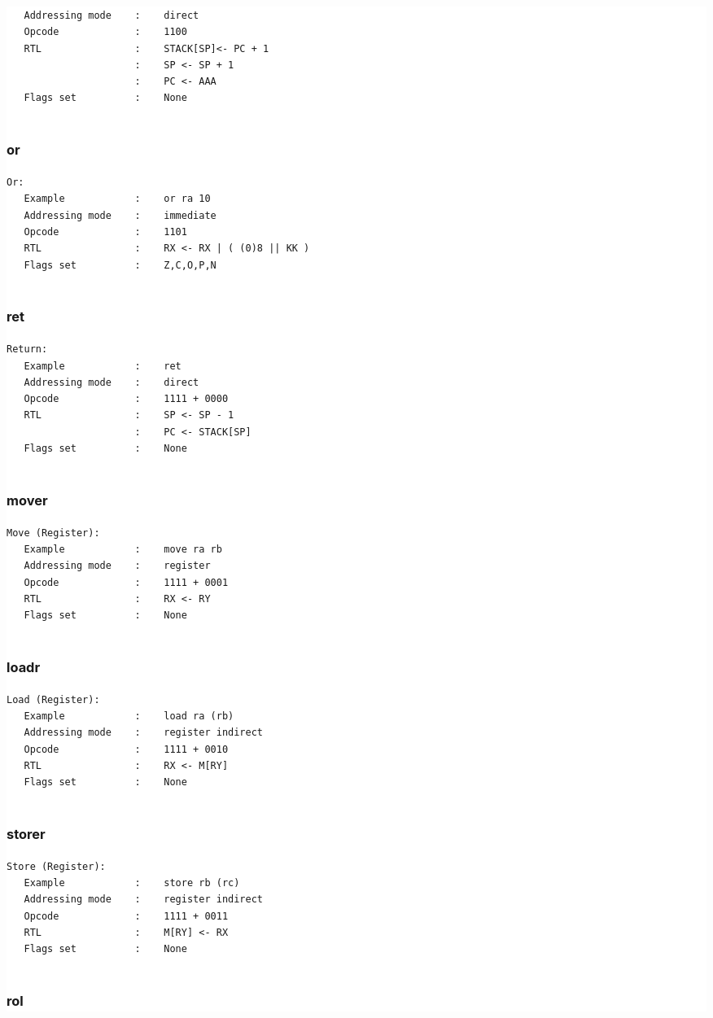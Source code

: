  ```
    Addressing mode    :    direct
    Opcode             :    1100
    RTL                :    STACK[SP]<- PC + 1
                       :    SP <- SP + 1
                       :    PC <- AAA
    Flags set          :    None
    
```
### or
 ```
Or:
    Example            :    or ra 10
    Addressing mode    :    immediate
    Opcode             :    1101
    RTL                :    RX <- RX | ( (0)8 || KK )
    Flags set          :    Z,C,O,P,N
    
```
### ret
 ```
Return:
    Example            :    ret
    Addressing mode    :    direct
    Opcode             :    1111 + 0000
    RTL                :    SP <- SP - 1    
                       :    PC <- STACK[SP]
    Flags set          :    None
    
```
### mover
 ```
Move (Register):
    Example            :    move ra rb
    Addressing mode    :    register
    Opcode             :    1111 + 0001
    RTL                :    RX <- RY
    Flags set          :    None
    
```
### loadr
 ```
Load (Register):
    Example            :    load ra (rb)
    Addressing mode    :    register indirect
    Opcode             :    1111 + 0010
    RTL                :    RX <- M[RY]
    Flags set          :    None
    
```
### storer
 ```
Store (Register):
    Example            :    store rb (rc)
    Addressing mode    :    register indirect
    Opcode             :    1111 + 0011
    RTL                :    M[RY] <- RX
    Flags set          :    None
    
```
### rol
 ```
 ```